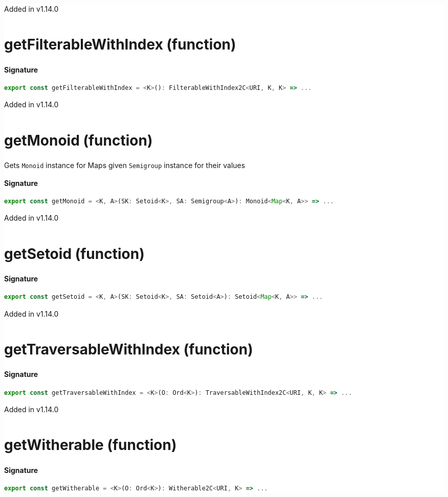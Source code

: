 ```ts
```

Added in v1.14.0

# getFilterableWithIndex (function)

**Signature**

```ts
export const getFilterableWithIndex = <K>(): FilterableWithIndex2C<URI, K, K> => ...
```

Added in v1.14.0

# getMonoid (function)

Gets `Monoid` instance for Maps given `Semigroup` instance for their values

**Signature**

```ts
export const getMonoid = <K, A>(SK: Setoid<K>, SA: Semigroup<A>): Monoid<Map<K, A>> => ...
```

Added in v1.14.0

# getSetoid (function)

**Signature**

```ts
export const getSetoid = <K, A>(SK: Setoid<K>, SA: Setoid<A>): Setoid<Map<K, A>> => ...
```

Added in v1.14.0

# getTraversableWithIndex (function)

**Signature**

```ts
export const getTraversableWithIndex = <K>(O: Ord<K>): TraversableWithIndex2C<URI, K, K> => ...
```

Added in v1.14.0

# getWitherable (function)

**Signature**

```ts
export const getWitherable = <K>(O: Ord<K>): Witherable2C<URI, K> => ...
```
